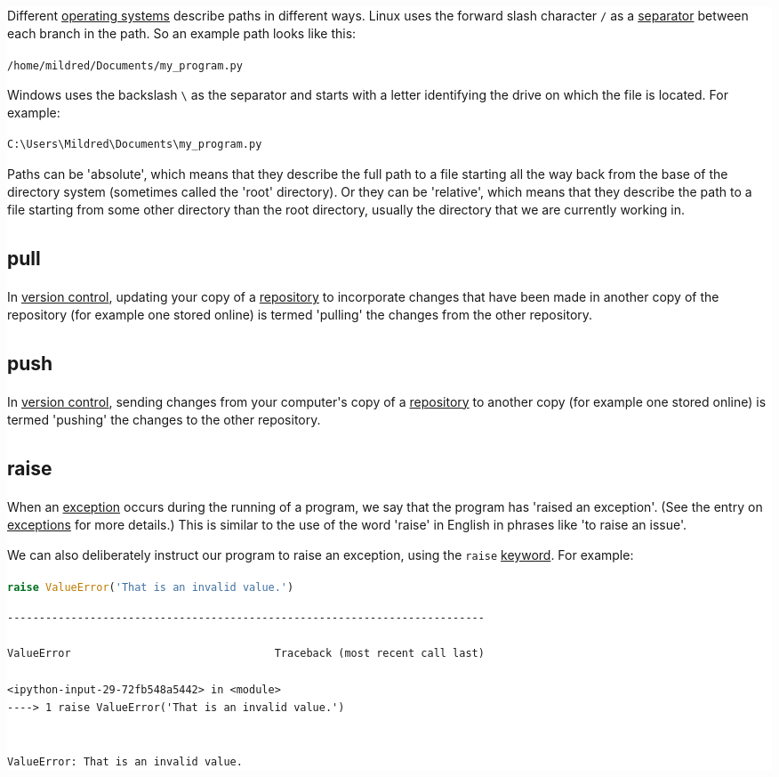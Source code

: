Different [operating systems](#os) describe paths in different ways. Linux uses the forward slash character `/` as a [separator](#separator) between each branch in the path. So an example path looks like this:

```
/home/mildred/Documents/my_program.py
```

Windows uses the backslash `\` as the separator and starts with a letter identifying the drive on which the file is located. For example:

```
C:\Users\Mildred\Documents\my_program.py
```

Paths can be 'absolute', which means that they describe the full path to a file starting all the way back from the base of the directory system (sometimes called the 'root' directory). Or they can be 'relative', which means that they describe the path to a file starting from some other directory than the root directory, usually the directory that we are currently working in.

## pull

In [version control](#versioning), updating your copy of a [repository](#repository) to incorporate changes that have been made in another copy of the repository (for example one stored online) is termed 'pulling' the changes from the other repository.

## push

In [version control](#versioning), sending changes from your computer's copy of a [repository](#repository) to another copy (for example one stored online) is termed 'pushing' the changes to the other repository.

## raise

When an [exception](#exception) occurs during the running of a program, we say that the program has 'raised an exception'. (See the entry on [exceptions](#exception) for more details.) This is similar to the use of the word 'raise' in English in phrases like 'to raise an issue'.

We can also deliberately instruct our program to raise an exception, using the `raise` [keyword](#keyword). For example:


```python
raise ValueError('That is an invalid value.')
```


    ---------------------------------------------------------------------------

    ValueError                                Traceback (most recent call last)

    <ipython-input-29-72fb548a5442> in <module>
    ----> 1 raise ValueError('That is an invalid value.')
    

    ValueError: That is an invalid value.

